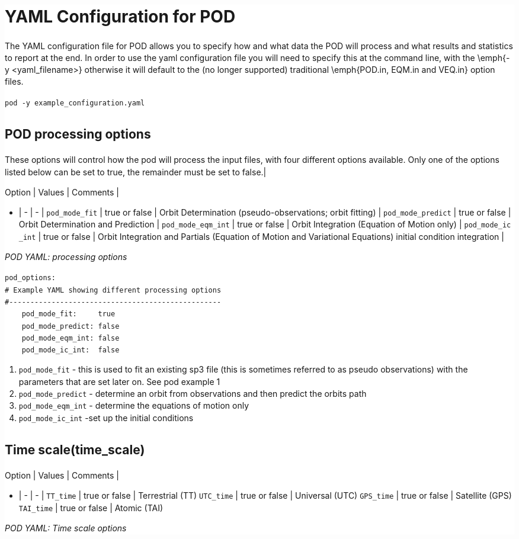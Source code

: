 
# YAML Configuration for POD

The YAML configuration file for POD allows you to specify how and what data the POD will process and what results and statistics to report at the end.
In order to use the yaml configuration file you will need to specify this at the command line, with the \emph{-y <yaml_filename>} otherwise it will default to the (no longer supported) traditional \emph{POD.in, EQM.in and VEQ.in} option files.

	pod -y example_configuration.yaml

## POD processing options

These options will control how the pod will process the input files, with four different options available. Only one of the options listed below can be set to true, the remainder must be set to false.|

 Option | Values | Comments |
 - | - | - |
 `pod_mode_fit` | true or false | Orbit Determination (pseudo-observations; orbit fitting) |
 `pod_mode_predict` | true or false | Orbit Determination and Prediction |
 `pod_mode_eqm_int` | true or false | Orbit Integration (Equation of Motion only) |
 `pod_mode_ic_int` | true or false | Orbit Integration and Partials (Equation of Motion and Variational Equations) initial condition integration |

*POD YAML: processing options*

	pod_options:
	# Example YAML showing different processing options
	#--------------------------------------------------
		pod_mode_fit:     true   
		pod_mode_predict: false  
		pod_mode_eqm_int: false  
		pod_mode_ic_int:  false  

1. `pod_mode_fit` - this is used to fit an existing sp3 file (this is sometimes referred to as pseudo observations) with the parameters that are set later on. See pod example 1
1. `pod_mode_predict` - determine an orbit from observations and then predict the orbits path
1. `pod_mode_eqm_int` - determine the equations of motion only
1. `pod_mode_ic_int` -set up the initial conditions

## Time scale(time_scale)

Option | Values | Comments |
- | - | - |
`TT_time` | true or false | Terrestrial (TT)
`UTC_time` | true or false | Universal (UTC)
`GPS_time` | true or false | Satellite (GPS)
`TAI_time` | true or false | Atomic (TAI)

*POD YAML: Time scale options*
